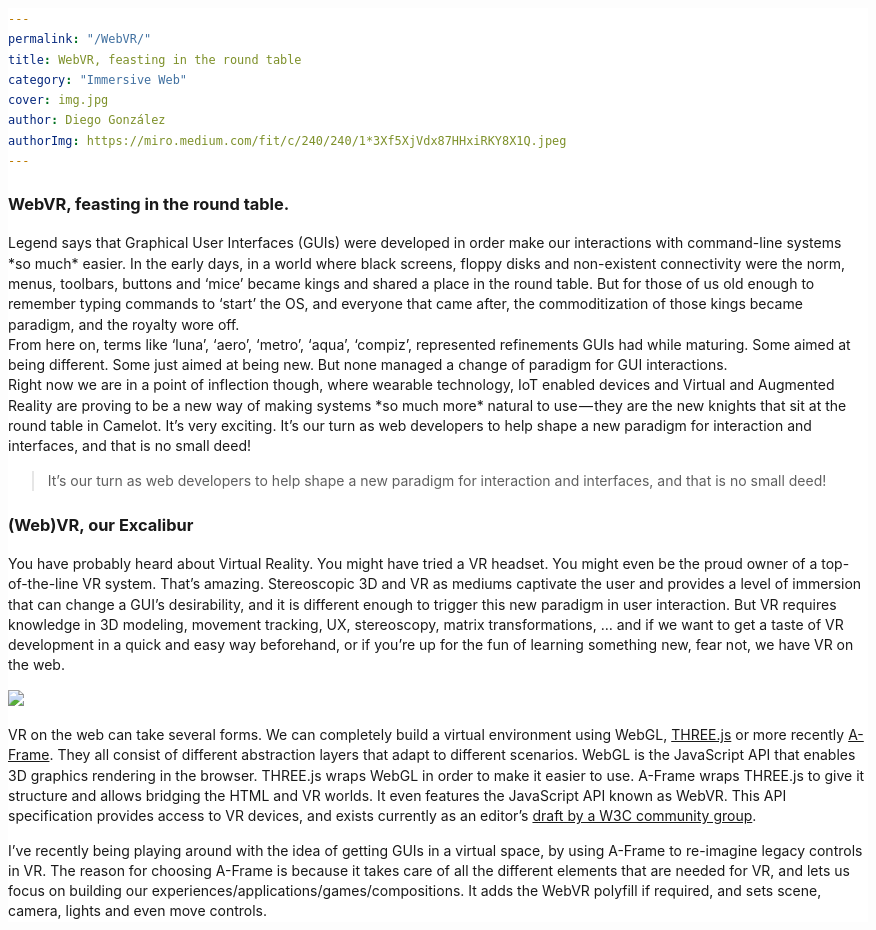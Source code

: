 ```yaml
---
permalink: "/WebVR/"
title: WebVR, feasting in the round table
category: "Immersive Web"
cover: img.jpg
author: Diego González
authorImg: https://miro.medium.com/fit/c/240/240/1*3Xf5XjVdx87HHxiRKY8X1Q.jpeg
---
```


### WebVR, feasting in the round table.

Legend says that Graphical User Interfaces (GUIs) were developed in order make our interactions with command-line systems \*so much\* easier. In the early days, in a world where black screens, floppy disks and non-existent connectivity were the norm, menus, toolbars, buttons and ‘mice’ became kings and shared a place in the round table. But for those of us old enough to remember typing commands to ‘start’ the OS, and everyone that came after, the commoditization of those kings became paradigm, and the royalty wore off.   
From here on, terms like ‘luna’, ‘aero’, ‘metro’, ‘aqua’, ‘compiz’, represented refinements GUIs had while maturing. Some aimed at being different. Some just aimed at being new. But none managed a change of paradigm for GUI interactions.  
Right now we are in a point of inflection though, where wearable technology, IoT enabled devices and Virtual and Augmented Reality are proving to be a new way of making systems \*so much more\* natural to use — they are the new knights that sit at the round table in Camelot. It’s very exciting. It’s our turn as web developers to help shape a new paradigm for interaction and interfaces, and that is no small deed!

> It’s our turn as web developers to help shape a new paradigm for interaction and interfaces, and that is no small deed!

### (Web)VR, our Excalibur

You have probably heard about Virtual Reality. You might have tried a VR headset. You might even be the proud owner of a top-of-the-line VR system. That’s amazing. Stereoscopic 3D and VR as mediums captivate the user and provides a level of immersion that can change a GUI’s desirability, and it is different enough to trigger this new paradigm in user interaction. But VR requires knowledge in 3D modeling, movement tracking, UX, stereoscopy, matrix transformations, … and if we want to get a taste of VR development in a quick and easy way beforehand, or if you’re up for the fun of learning something new, fear not, we have VR on the web.

![](https://cdn-images-1.medium.com/max/600/1*FMFWCBbOT1R6yhZvGmJ-yA.jpeg)

VR on the web can take several forms. We can completely build a virtual environment using WebGL, [THREE.js](http://threejs.org/) or more recently [A-Frame](https://aframe.io/). They all consist of different abstraction layers that adapt to different scenarios. WebGL is the JavaScript API that enables 3D graphics rendering in the browser. THREE.js wraps WebGL in order to make it easier to use. A-Frame wraps THREE.js to give it structure and allows bridging the HTML and VR worlds. It even features the JavaScript API known as WebVR. This API specification provides access to VR devices, and exists currently as an editor’s [draft by a W3C community group](https://w3c.github.io/webvr/).

I’ve recently being playing around with the idea of getting GUIs in a virtual space, by using A-Frame to re-imagine legacy controls in VR. The reason for choosing A-Frame is because it takes care of all the different elements that are needed for VR, and lets us focus on building our experiences/applications/games/compositions. It adds the WebVR polyfill if required, and sets scene, camera, lights and even move controls.
